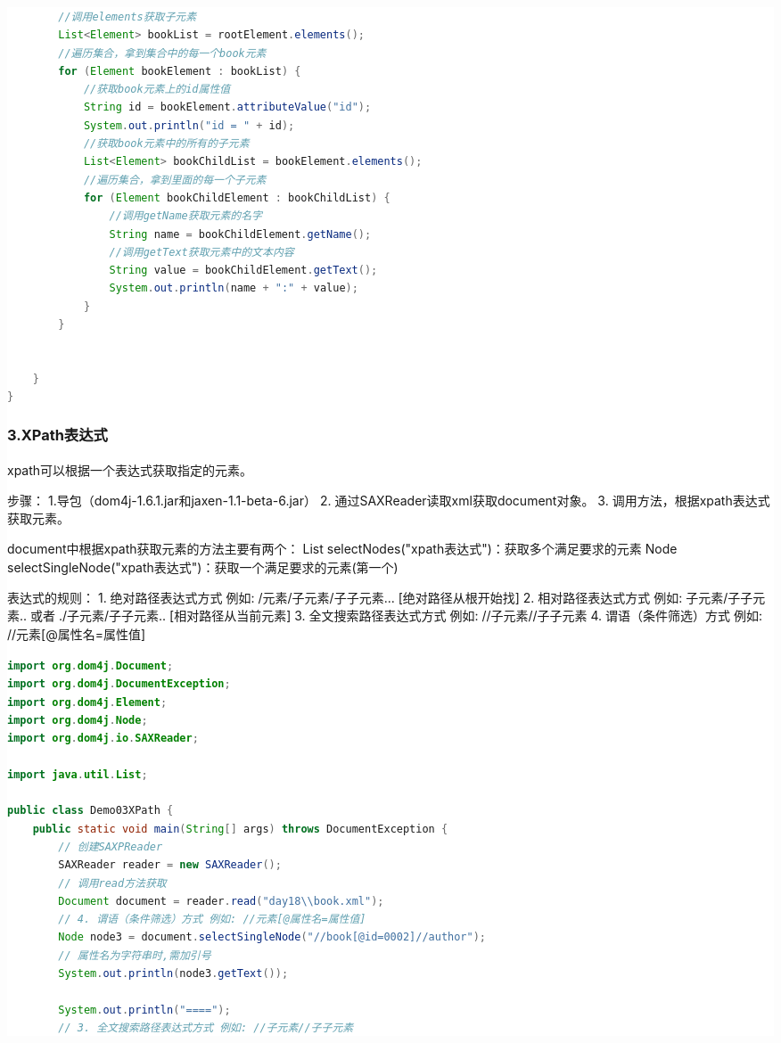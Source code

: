 ```java
        //调用elements获取子元素
        List<Element> bookList = rootElement.elements();
        //遍历集合，拿到集合中的每一个book元素
        for (Element bookElement : bookList) {
            //获取book元素上的id属性值
            String id = bookElement.attributeValue("id");
            System.out.println("id = " + id);
            //获取book元素中的所有的子元素
            List<Element> bookChildList = bookElement.elements();
            //遍历集合，拿到里面的每一个子元素
            for (Element bookChildElement : bookChildList) {
                //调用getName获取元素的名字
                String name = bookChildElement.getName();
                //调用getText获取元素中的文本内容
                String value = bookChildElement.getText();
                System.out.println(name + ":" + value);
            }
        }


    }
}
```

### 3.XPath表达式

xpath可以根据一个表达式获取指定的元素。

步骤：
    1.导包（dom4j-1.6.1.jar和jaxen-1.1-beta-6.jar）
    2. 通过SAXReader读取xml获取document对象。
    3. 调用方法，根据xpath表达式获取元素。

document中根据xpath获取元素的方法主要有两个：
    List selectNodes("xpath表达式")：获取多个满足要求的元素
    Node selectSingleNode("xpath表达式")：获取一个满足要求的元素(第一个)

表达式的规则：
       1. 绝对路径表达式方式 例如: /元素/子元素/子子元素...  [绝对路径从根开始找]
    2. 相对路径表达式方式 例如: 子元素/子子元素.. 或者 ./子元素/子子元素..  [相对路径从当前元素]
    3. 全文搜索路径表达式方式 例如: //子元素//子子元素
    4. 谓语（条件筛选）方式 例如: //元素[@属性名=属性值]

```java
import org.dom4j.Document;
import org.dom4j.DocumentException;
import org.dom4j.Element;
import org.dom4j.Node;
import org.dom4j.io.SAXReader;

import java.util.List;

public class Demo03XPath {
    public static void main(String[] args) throws DocumentException {
        // 创建SAXPReader
        SAXReader reader = new SAXReader();
        // 调用read方法获取
        Document document = reader.read("day18\\book.xml");
        // 4. 谓语（条件筛选）方式 例如: //元素[@属性名=属性值]
        Node node3 = document.selectSingleNode("//book[@id=0002]//author");
        // 属性名为字符串时,需加引号
        System.out.println(node3.getText());

        System.out.println("====");
        // 3. 全文搜索路径表达式方式 例如: //子元素//子子元素
```